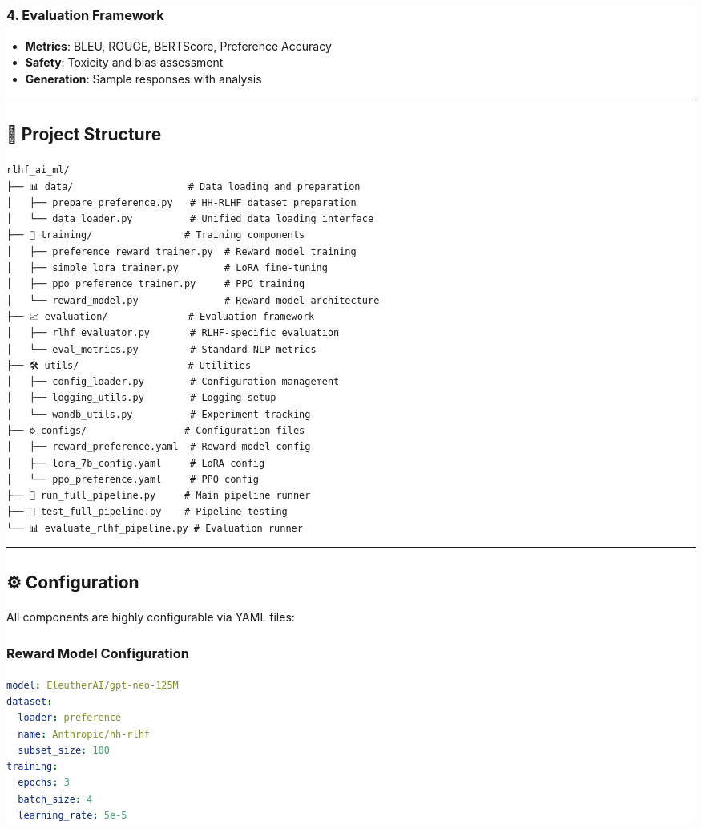 ### **4. Evaluation Framework**
- **Metrics**: BLEU, ROUGE, BERTScore, Preference Accuracy
- **Safety**: Toxicity and bias assessment
- **Generation**: Sample responses with analysis

---

## 📁 **Project Structure**

```
rlhf_ai_ml/
├── 📊 data/                    # Data loading and preparation
│   ├── prepare_preference.py   # HH-RLHF dataset preparation
│   └── data_loader.py          # Unified data loading interface
├── 🎯 training/                # Training components
│   ├── preference_reward_trainer.py  # Reward model training
│   ├── simple_lora_trainer.py        # LoRA fine-tuning
│   ├── ppo_preference_trainer.py     # PPO training
│   └── reward_model.py               # Reward model architecture
├── 📈 evaluation/              # Evaluation framework
│   ├── rlhf_evaluator.py       # RLHF-specific evaluation
│   └── eval_metrics.py         # Standard NLP metrics
├── 🛠️ utils/                   # Utilities
│   ├── config_loader.py        # Configuration management
│   ├── logging_utils.py        # Logging setup
│   └── wandb_utils.py          # Experiment tracking
├── ⚙️ configs/                 # Configuration files
│   ├── reward_preference.yaml  # Reward model config
│   ├── lora_7b_config.yaml     # LoRA config
│   └── ppo_preference.yaml     # PPO config
├── 🏃 run_full_pipeline.py     # Main pipeline runner
├── 🧪 test_full_pipeline.py    # Pipeline testing
└── 📊 evaluate_rlhf_pipeline.py # Evaluation runner
```

---

## ⚙️ **Configuration**

All components are highly configurable via YAML files:

### **Reward Model Configuration**
```yaml
model: EleutherAI/gpt-neo-125M
dataset:
  loader: preference
  name: Anthropic/hh-rlhf
  subset_size: 100
training:
  epochs: 3
  batch_size: 4
  learning_rate: 5e-5
```
